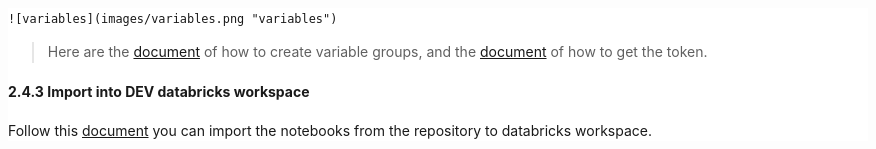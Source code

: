     ![variables](images/variables.png "variables")

> Here are the [document](https://docs.microsoft.com/en-us/azure/devops/pipelines/library/variable-groups?view=azure-devops&tabs=classic) of how to create variable groups, and the [document](https://docs.databricks.com/dev-tools/api/latest/authentication.html#generate-a-personal-access-token) of how to get the token.

#### 2.4.3 Import into DEV databricks workspace

Follow this [document](https://docs.microsoft.com/en-us/azure/databricks/repos) you can import the notebooks from the repository to databricks workspace.
